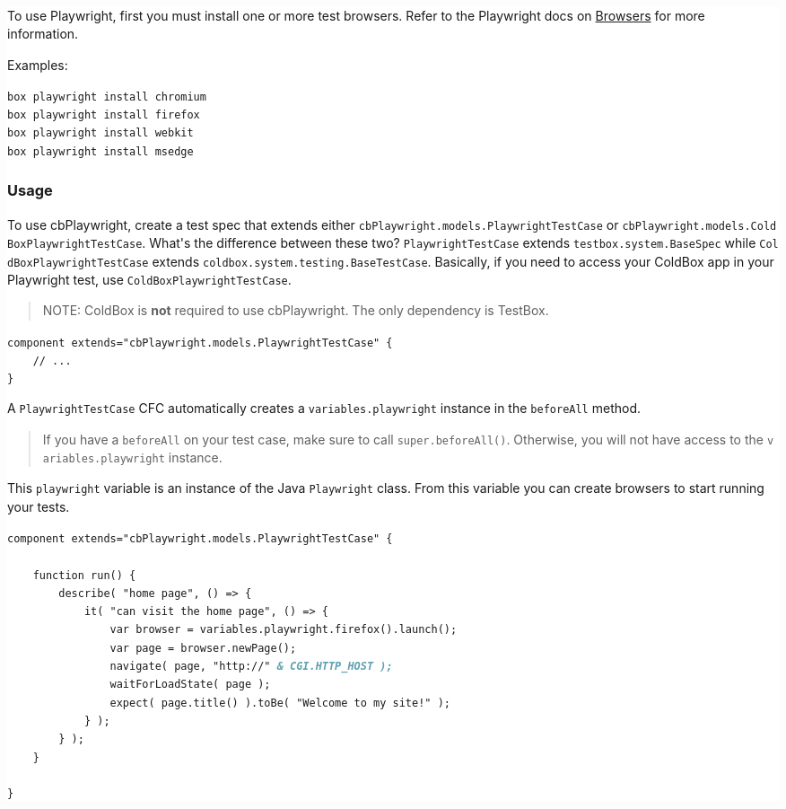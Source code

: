 To use Playwright, first you must install one or more test browsers.
Refer to the Playwright docs on [Browsers](https://playwright.dev/java/docs/browsers#installing-browsers)
for more information.

Examples:

```sh
box playwright install chromium
box playwright install firefox
box playwright install webkit
box playwright install msedge
```

### Usage

To use cbPlaywright, create a test spec that extends either `cbPlaywright.models.PlaywrightTestCase`
or `cbPlaywright.models.ColdBoxPlaywrightTestCase`. What's the difference between these two?
`PlaywrightTestCase` extends `testbox.system.BaseSpec` while
`ColdBoxPlaywrightTestCase` extends `coldbox.system.testing.BaseTestCase`.
Basically, if you need to access your ColdBox app in your Playwright test, use `ColdBoxPlaywrightTestCase`.

> NOTE: ColdBox is **not** required to use cbPlaywright. The only dependency is TestBox.

```cfc
component extends="cbPlaywright.models.PlaywrightTestCase" {
	// ...
}
```

A `PlaywrightTestCase` CFC automatically creates a `variables.playwright` instance in the `beforeAll` method.

> If you have a `beforeAll` on your test case, make sure to call `super.beforeAll()`. Otherwise, you will
> not have access to the `variables.playwright` instance.

This `playwright` variable is an instance of the Java `Playwright` class. From this variable you can
create browsers to start running your tests.

```cfc
component extends="cbPlaywright.models.PlaywrightTestCase" {

	function run() {
		describe( "home page", () => {
			it( "can visit the home page", () => {
				var browser = variables.playwright.firefox().launch();
				var page = browser.newPage();
				navigate( page, "http://" & CGI.HTTP_HOST );
				waitForLoadState( page );
				expect( page.title() ).toBe( "Welcome to my site!" );
			} );
		} );
	}

}
```
